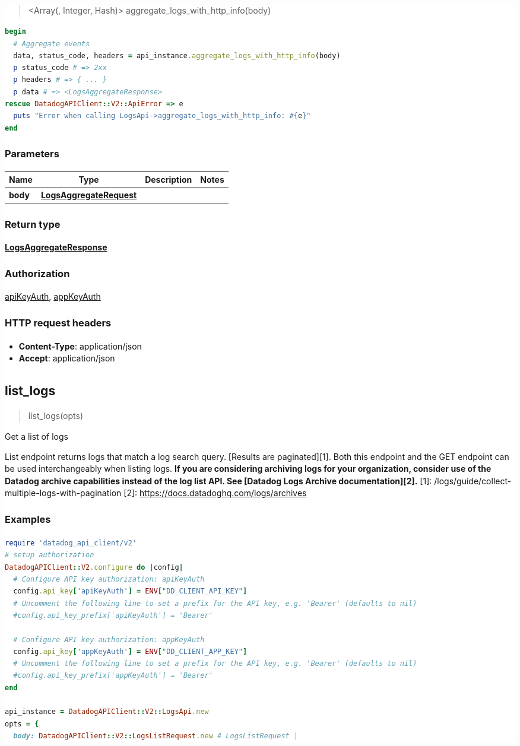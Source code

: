 > <Array(<LogsAggregateResponse>, Integer, Hash)> aggregate_logs_with_http_info(body)

```ruby
begin
  # Aggregate events
  data, status_code, headers = api_instance.aggregate_logs_with_http_info(body)
  p status_code # => 2xx
  p headers # => { ... }
  p data # => <LogsAggregateResponse>
rescue DatadogAPIClient::V2::ApiError => e
  puts "Error when calling LogsApi->aggregate_logs_with_http_info: #{e}"
end
```

### Parameters

| Name | Type | Description | Notes |
| ---- | ---- | ----------- | ----- |
| **body** | [**LogsAggregateRequest**](LogsAggregateRequest.md) |  |  |

### Return type

[**LogsAggregateResponse**](LogsAggregateResponse.md)

### Authorization

[apiKeyAuth](../README.md#apiKeyAuth), [appKeyAuth](../README.md#appKeyAuth)

### HTTP request headers

- **Content-Type**: application/json
- **Accept**: application/json


## list_logs

> <LogsListResponse> list_logs(opts)

Get a list of logs

List endpoint returns logs that match a log search query. [Results are paginated][1].  Both this endpoint and the GET endpoint can be used interchangeably when listing logs.  **If you are considering archiving logs for your organization, consider use of the Datadog archive capabilities instead of the log list API. See [Datadog Logs Archive documentation][2].**  [1]: /logs/guide/collect-multiple-logs-with-pagination [2]: https://docs.datadoghq.com/logs/archives

### Examples

```ruby
require 'datadog_api_client/v2'
# setup authorization
DatadogAPIClient::V2.configure do |config|
  # Configure API key authorization: apiKeyAuth
  config.api_key['apiKeyAuth'] = ENV["DD_CLIENT_API_KEY"]
  # Uncomment the following line to set a prefix for the API key, e.g. 'Bearer' (defaults to nil)
  #config.api_key_prefix['apiKeyAuth'] = 'Bearer'

  # Configure API key authorization: appKeyAuth
  config.api_key['appKeyAuth'] = ENV["DD_CLIENT_APP_KEY"]
  # Uncomment the following line to set a prefix for the API key, e.g. 'Bearer' (defaults to nil)
  #config.api_key_prefix['appKeyAuth'] = 'Bearer'
end

api_instance = DatadogAPIClient::V2::LogsApi.new
opts = {
  body: DatadogAPIClient::V2::LogsListRequest.new # LogsListRequest | 
```